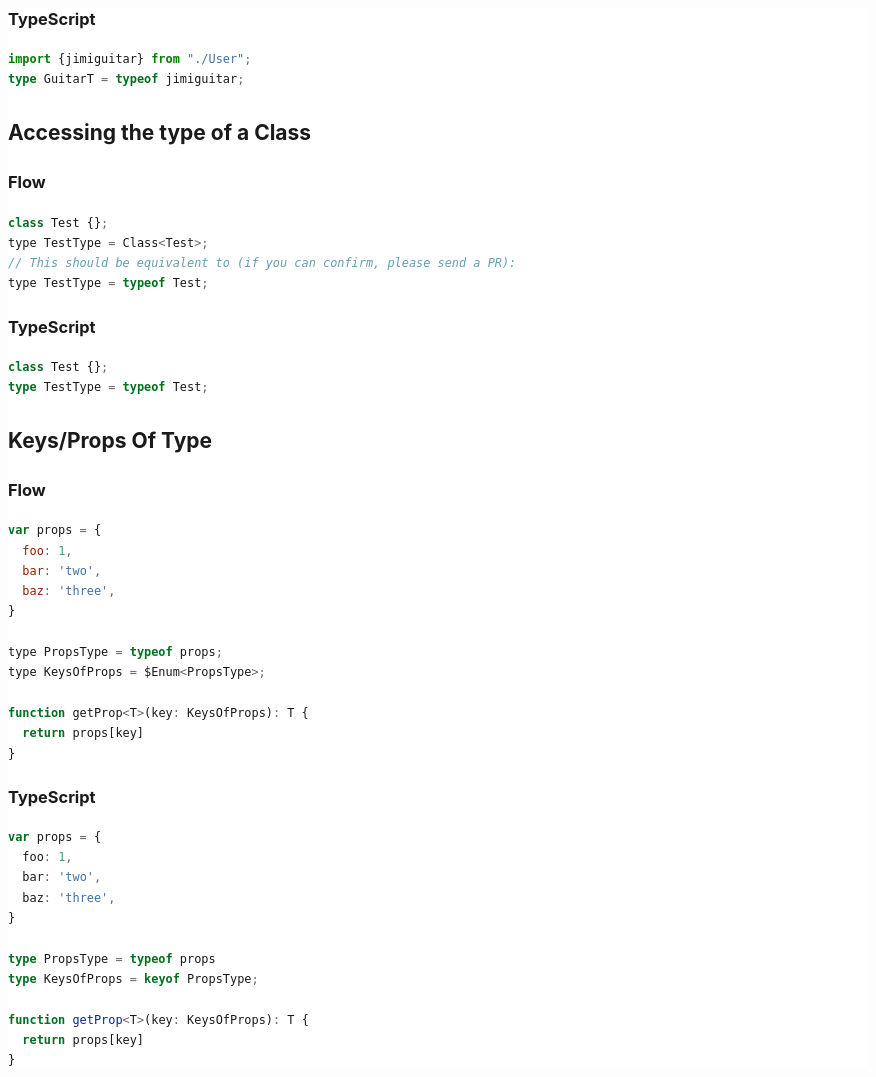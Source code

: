 ### TypeScript

```ts
import {jimiguitar} from "./User";
type GuitarT = typeof jimiguitar;
```

## Accessing the type of a Class

### Flow

```js
class Test {};
type TestType = Class<Test>;
// This should be equivalent to (if you can confirm, please send a PR):
type TestType = typeof Test;
```

### TypeScript

```ts
class Test {};
type TestType = typeof Test;
```

## Keys/Props Of Type

### Flow

```js
var props = {
  foo: 1,
  bar: 'two',
  baz: 'three',
}

type PropsType = typeof props;
type KeysOfProps = $Enum<PropsType>;

function getProp<T>(key: KeysOfProps): T {
  return props[key]
}
```

### TypeScript

```ts
var props = {
  foo: 1,
  bar: 'two',
  baz: 'three',
}

type PropsType = typeof props
type KeysOfProps = keyof PropsType;

function getProp<T>(key: KeysOfProps): T {
  return props[key]
}
```


  [P in keyof InputType]: number;